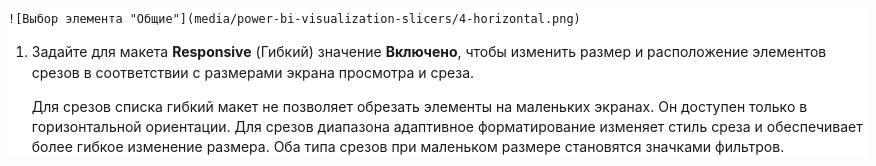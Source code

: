     ![Выбор элемента "Общие"](media/power-bi-visualization-slicers/4-horizontal.png)
    
1. Задайте для макета **Responsive** (Гибкий) значение **Включено**, чтобы изменить размер и расположение элементов срезов в соответствии с размерами экрана просмотра и среза. 

    Для срезов списка гибкий макет не позволяет обрезать элементы на маленьких экранах. Он доступен только в горизонтальной ориентации. Для срезов диапазона адаптивное форматирование изменяет стиль среза и обеспечивает более гибкое изменение размера. Оба типа срезов при маленьком размере становятся значками фильтров.
    